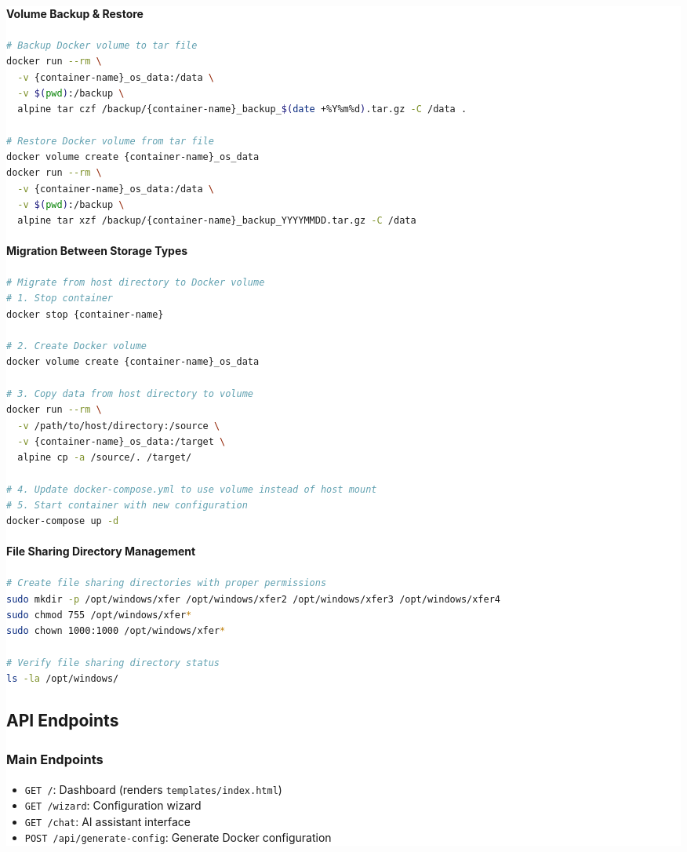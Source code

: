 #### Volume Backup & Restore
```bash
# Backup Docker volume to tar file
docker run --rm \
  -v {container-name}_os_data:/data \
  -v $(pwd):/backup \
  alpine tar czf /backup/{container-name}_backup_$(date +%Y%m%d).tar.gz -C /data .

# Restore Docker volume from tar file
docker volume create {container-name}_os_data
docker run --rm \
  -v {container-name}_os_data:/data \
  -v $(pwd):/backup \
  alpine tar xzf /backup/{container-name}_backup_YYYYMMDD.tar.gz -C /data
```

#### Migration Between Storage Types
```bash
# Migrate from host directory to Docker volume
# 1. Stop container
docker stop {container-name}

# 2. Create Docker volume
docker volume create {container-name}_os_data

# 3. Copy data from host directory to volume
docker run --rm \
  -v /path/to/host/directory:/source \
  -v {container-name}_os_data:/target \
  alpine cp -a /source/. /target/

# 4. Update docker-compose.yml to use volume instead of host mount
# 5. Start container with new configuration
docker-compose up -d
```

#### File Sharing Directory Management
```bash
# Create file sharing directories with proper permissions
sudo mkdir -p /opt/windows/xfer /opt/windows/xfer2 /opt/windows/xfer3 /opt/windows/xfer4
sudo chmod 755 /opt/windows/xfer*
sudo chown 1000:1000 /opt/windows/xfer*

# Verify file sharing directory status
ls -la /opt/windows/
```

## API Endpoints

### Main Endpoints
- `GET /`: Dashboard (renders `templates/index.html`)
- `GET /wizard`: Configuration wizard
- `GET /chat`: AI assistant interface
- `POST /api/generate-config`: Generate Docker configuration
